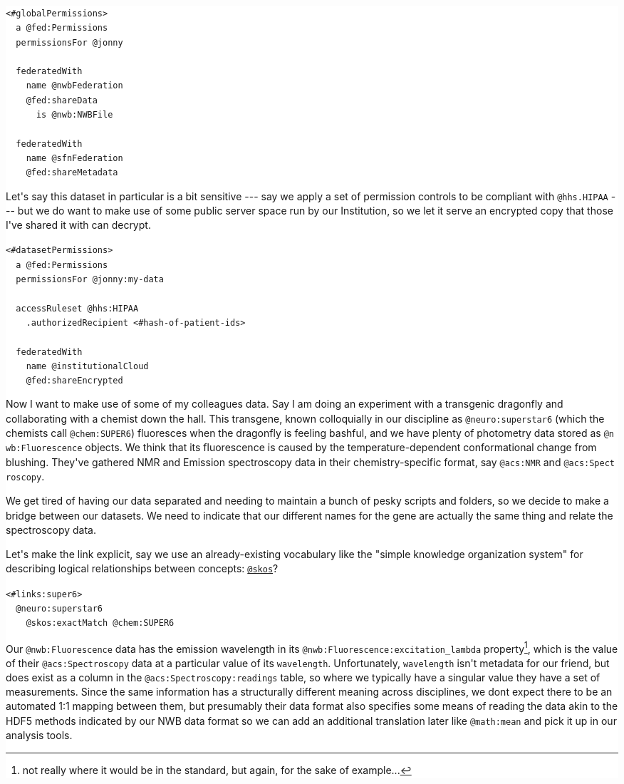 ```turtle
<#globalPermissions>
  a @fed:Permissions
  permissionsFor @jonny

  federatedWith 
    name @nwbFederation
    @fed:shareData 
      is @nwb:NWBFile

  federatedWith
    name @sfnFederation
    @fed:shareMetadata
```

Let's say this dataset in particular is a bit sensitive --- say we apply a set of permission controls to be compliant with `@hhs.HIPAA` --- but we do want to make use of some public server space run by our Institution, so we let it serve an encrypted copy that those I've shared it with can decrypt.

```turtle
<#datasetPermissions>
  a @fed:Permissions
  permissionsFor @jonny:my-data

  accessRuleset @hhs:HIPAA
    .authorizedRecipient <#hash-of-patient-ids>
  
  federatedWith
    name @institutionalCloud
    @fed:shareEncrypted
```

Now I want to make use of some of my colleagues data. Say I am doing an experiment with a transgenic dragonfly and collaborating with a chemist down the hall. This transgene, known colloquially in our discipline as `@neuro:superstar6` (which the chemists call `@chem:SUPER6`) fluoresces when the dragonfly is feeling bashful, and we have plenty of photometry data stored as `@nwb:Fluorescence` objects. We think that its fluorescence is caused by the temperature-dependent conformational change from blushing. They've gathered NMR and Emission spectroscopy data in their chemistry-specific format, say `@acs:NMR` and `@acs:Spectroscopy`. 

We get tired of having our data separated and needing to maintain a bunch of pesky scripts and folders, so we decide to make a bridge between our datasets. We need to indicate that our different names for the gene are actually the same thing and relate the spectroscopy data.   

Let's make the link explicit, say we use an already-existing vocabulary like the "simple knowledge organization system" for describing logical relationships between concepts: [`@skos`](https://www.w3.org/2009/08/skos-reference/skos.html)?

```turtle
<#links:super6>
  @neuro:superstar6
    @skos:exactMatch @chem:SUPER6
```

Our `@nwb:Fluorescence` data has the emission wavelength in its `@nwb:Fluorescence:excitation_lambda` property[^notreallynwb], which is the value of their `@acs:Spectroscopy` data at a particular value of its `wavelength`. Unfortunately, `wavelength` isn't metadata for our friend, but does exist as a column in the `@acs:Spectroscopy:readings` table, so where we typically have a singular value they have a set of measurements. Since the same information has a structurally different meaning across disciplines, we dont expect there to be an automated 1:1 mapping between them, but presumably their data format also specifies some means of reading the data akin to the HDF5 methods indicated by our NWB data format so we can add an additional translation later like `@math:mean` and pick it up in our analysis tools.


[^dlg]: Or, precisely, a "directed labeled graph" (DLG).
[^dnscentralization]: Tim Berners-Lee, in his 1999 "Weaving the web," was already describing how the centralization of the DNS system compromised some of his loftier ambitions for the web: "It is essential that domain names be primarily owned by the people as a whole, and that they be governed in a fair and reasonable way by the people, for the people." and "[DNS Centralization] also shows how a technical decision to make a single point of reliance can be exploited politically for power and commercially for profit, breaking the technology's independence from these things, and weakening the Web as a universal space." {% cite berners-leeWeavingWebOriginal1999 %}. The Solid project instead uses OpenID for identification, rather than, eg. a FOAF record located at a URL.
[^notreallynwb]: not really where it would be in the standard, but again, for the sake of example...